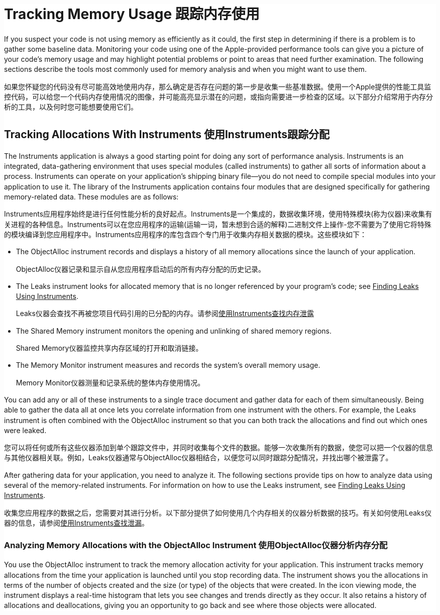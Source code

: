 # Tracking Memory Usage 跟踪内存使用
If you suspect your code is not using memory as efficiently as it could, the first step in determining if there is a problem is to gather some baseline data. Monitoring your code using one of the Apple-provided performance tools can give you a picture of your code’s memory usage and may highlight potential problems or point to areas that need further examination. The following sections describe the tools most commonly used for memory analysis and when you might want to use them.

如果您怀疑您的代码没有尽可能高效地使用内存，那么确定是否存在问题的第一步是收集一些基准数据。使用一个Apple提供的性能工具监控代码，可以给您一个代码内存使用情况的图像，并可能高亮显示潜在的问题，或指向需要进一步检查的区域。以下部分介绍常用于内存分析的工具，以及何时您可能想要使用它们。
## Tracking Allocations With Instruments 使用Instruments跟踪分配
The Instruments application is always a good starting point for doing any sort of performance analysis. Instruments is an integrated, data-gathering environment that uses special modules (called instruments) to gather all sorts of information about a process. Instruments can operate on your application’s shipping binary file—you do not need to compile special modules into your application to use it. The library of the Instruments application contains four modules that are designed specifically for gathering memory-related data. These modules are as follows:

Instruments应用程序始终是进行任何性能分析的良好起点。Instruments是一个集成的，数据收集环境，使用特殊模块(称为仪器)来收集有关进程的各种信息。Instruments可以在您应用程序的运输(运输一词，暂未想到合适的解释)二进制文件上操作-您不需要为了使用它将特殊的模块编译到您应用程序中。Instruments应用程序的库包含四个专门用于收集内存相关数据的模块。这些模块如下：

* The ObjectAlloc instrument records and displays a history of all memory allocations since the launch of your application.

	ObjectAlloc仪器记录和显示自从您应用程序启动后的所有内存分配的历史记录。

* The Leaks instrument looks for allocated memory that is no longer referenced by your program’s code; see [Finding Leaks Using Instruments](https://developer.apple.com/library/content/documentation/Performance/Conceptual/ManagingMemory/Articles/FindingLeaks.html#//apple_ref/doc/uid/20001883-SW2).

	Leaks仪器会查找不再被您项目代码引用的已分配的内存。请参阅[使用Instruments查找内存泄露](FindingMemoryLeaks.md)
* The Shared Memory instrument monitors the opening and unlinking of shared memory regions.

	Shared Memory仪器监控共享内存区域的打开和取消链接。
* The Memory Monitor instrument measures and records the system’s overall memory usage.

	Memory Monitor仪器测量和记录系统的整体内存使用情况。

You can add any or all of these instruments to a single trace document and gather data for each of them simultaneously. Being able to gather the data all at once lets you correlate information from one instrument with the others. For example, the Leaks instrument is often combined with the ObjectAlloc instrument so that you can both track the allocations and find out which ones were leaked.

您可以将任何或所有这些仪器添加到单个跟踪文件中，并同时收集每个文件的数据。能够一次收集所有的数据，使您可以把一个仪器的信息与其他仪器相关联。例如，Leaks仪器通常与ObjectAlloc仪器相结合，以便您可以同时跟踪分配情况，并找出哪个被泄露了。

After gathering data for your application, you need to analyze it. The following sections provide tips on how to analyze data using several of the memory-related instruments. For information on how to use the Leaks instrument, see [Finding Leaks Using Instruments](https://developer.apple.com/library/content/documentation/Performance/Conceptual/ManagingMemory/Articles/FindingLeaks.html#//apple_ref/doc/uid/20001883-SW2).

收集您应用程序的数据之后，您需要对其进行分析。以下部分提供了如何使用几个内存相关的仪器分析数据的技巧。有关如何使用Leaks仪器的信息，请参阅[使用Instruments查找泄漏](FindingMemoryLeaks.md)。
### Analyzing Memory Allocations with the ObjectAlloc Instrument 使用ObjectAlloc仪器分析内存分配
You use the ObjectAlloc instrument to track the memory allocation activity for your application. This instrument tracks memory allocations from the time your application is launched until you stop recording data. The instrument shows you the allocations in terms of the number of objects created and the size (or type) of the objects that were created. In the icon viewing mode, the instrument displays a real-time histogram that lets you see changes and trends directly as they occur. It also retains a history of allocations and deallocations, giving you an opportunity to go back and see where those objects were allocated.
